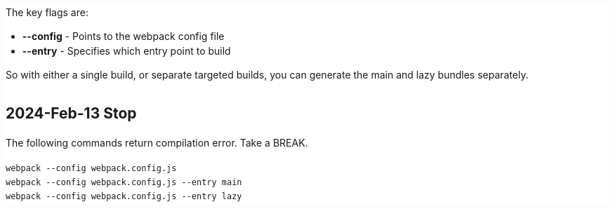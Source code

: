 The key flags are:

+ **--config** - Points to the webpack config file
+ **--entry** - Specifies which entry point to build

So with either a single build, or separate targeted builds, you can generate the main and lazy bundles separately.

## 2024-Feb-13 Stop

The following commands return compilation error.  Take a BREAK.
```
webpack --config webpack.config.js
webpack --config webpack.config.js --entry main
webpack --config webpack.config.js --entry lazy
```